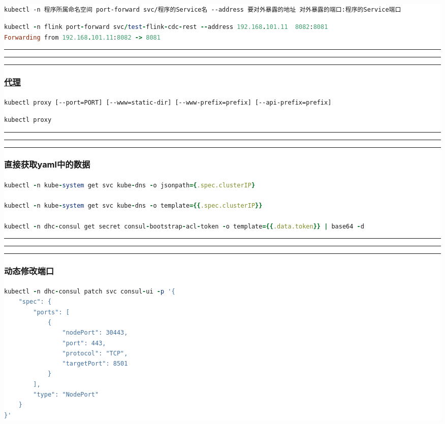 `kubectl -n 程序所属命名空间 port-forward svc/程序的Service名 --address 要对外暴露的地址 对外暴露的端口:程序的Service端口`

```ruby
kubectl -n flink port-forward svc/test-flink-cdc-rest --address 192.168.101.11  8082:8081
Forwarding from 192.168.101.11:8082 -> 8081

```

* * *

* * *

* * *

### [代理](https://kubernetes.io/docs/reference/generated/kubectl/kubectl-commands/#proxy "代理")

`kubectl proxy [--port=PORT] [--www=static-dir] [--www-prefix=prefix] [--api-prefix=prefix]`

```ruby
kubectl proxy
```

* * *

* * *

* * *

### 直接获取yaml中的数据

```ruby
kubectl -n kube-system get svc kube-dns -o jsonpath={.spec.clusterIP}

kubectl -n kube-system get svc kube-dns -o template={{.spec.clusterIP}}

kubectl -n dhc-consul get secret consul-bootstrap-acl-token -o template={{.data.token}} | base64 -d

```

* * *

* * *

* * *

### 动态修改端口

```ruby
kubectl -n dhc-consul patch svc consul-ui -p '{
    "spec": {
        "ports": [
            {
                "nodePort": 30443,
                "port": 443,
                "protocol": "TCP",
                "targetPort": 8501
            }
        ],
        "type": "NodePort"
    }
}'

```
